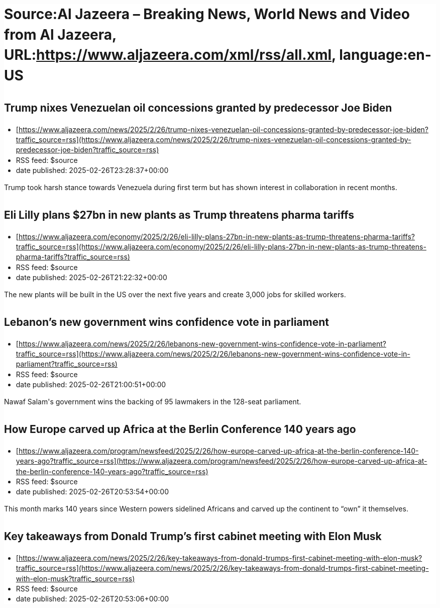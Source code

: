 # Source:Al Jazeera – Breaking News, World News and Video from Al Jazeera, URL:https://www.aljazeera.com/xml/rss/all.xml, language:en-US

## Trump nixes Venezuelan oil concessions granted by predecessor Joe Biden
 - [https://www.aljazeera.com/news/2025/2/26/trump-nixes-venezuelan-oil-concessions-granted-by-predecessor-joe-biden?traffic_source=rss](https://www.aljazeera.com/news/2025/2/26/trump-nixes-venezuelan-oil-concessions-granted-by-predecessor-joe-biden?traffic_source=rss)
 - RSS feed: $source
 - date published: 2025-02-26T23:28:37+00:00

Trump took harsh stance towards Venezuela during first term but has shown interest in collaboration in recent months.

## Eli Lilly plans $27bn in new plants as Trump threatens pharma tariffs
 - [https://www.aljazeera.com/economy/2025/2/26/eli-lilly-plans-27bn-in-new-plants-as-trump-threatens-pharma-tariffs?traffic_source=rss](https://www.aljazeera.com/economy/2025/2/26/eli-lilly-plans-27bn-in-new-plants-as-trump-threatens-pharma-tariffs?traffic_source=rss)
 - RSS feed: $source
 - date published: 2025-02-26T21:22:32+00:00

The new plants will be built in the US over the next five years and create 3,000 jobs for skilled workers.

## Lebanon’s new government wins confidence vote in parliament
 - [https://www.aljazeera.com/news/2025/2/26/lebanons-new-government-wins-confidence-vote-in-parliament?traffic_source=rss](https://www.aljazeera.com/news/2025/2/26/lebanons-new-government-wins-confidence-vote-in-parliament?traffic_source=rss)
 - RSS feed: $source
 - date published: 2025-02-26T21:00:51+00:00

Nawaf Salam&#039;s government wins the backing of 95 lawmakers in the 128-seat parliament.

## How Europe carved up Africa at the Berlin Conference 140 years ago
 - [https://www.aljazeera.com/program/newsfeed/2025/2/26/how-europe-carved-up-africa-at-the-berlin-conference-140-years-ago?traffic_source=rss](https://www.aljazeera.com/program/newsfeed/2025/2/26/how-europe-carved-up-africa-at-the-berlin-conference-140-years-ago?traffic_source=rss)
 - RSS feed: $source
 - date published: 2025-02-26T20:53:54+00:00

This month marks 140 years since Western powers sidelined Africans and carved up the continent to “own” it themselves.

## Key takeaways from Donald Trump’s first cabinet meeting with Elon Musk
 - [https://www.aljazeera.com/news/2025/2/26/key-takeaways-from-donald-trumps-first-cabinet-meeting-with-elon-musk?traffic_source=rss](https://www.aljazeera.com/news/2025/2/26/key-takeaways-from-donald-trumps-first-cabinet-meeting-with-elon-musk?traffic_source=rss)
 - RSS feed: $source
 - date published: 2025-02-26T20:53:06+00:00
